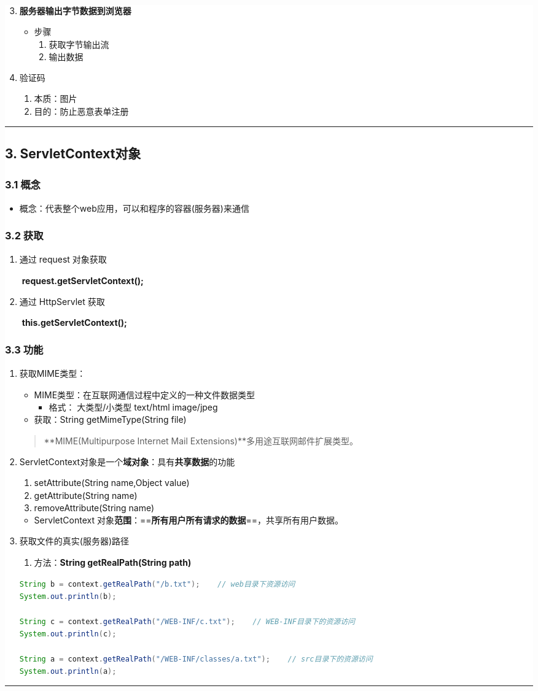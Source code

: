 3. **服务器输出字节数据到浏览器**

   * 步骤
     1. 获取字节输出流
     2. 输出数据

4. 验证码

   1. 本质：图片
   2. 目的：防止恶意表单注册

---

## 3. ServletContext对象

### 3.1 概念

* 概念：代表整个web应用，可以和程序的容器(服务器)来通信

### 3.2 获取

1. 通过 request 对象获取

   ​	**request.getServletContext();**

2. 通过 HttpServlet 获取

   ​	**this.getServletContext();**

### 3.3 功能

1. 获取MIME类型：

   * MIME类型：在互联网通信过程中定义的一种文件数据类型
     * 格式： 大类型/小类型   text/html		image/jpeg
   * 获取：String getMimeType(String file)  

   > **MIME(Multipurpose Internet Mail Extensions)**多用途互联网邮件扩展类型。

2. ServletContext对象是一个**域对象**：具有**共享数据**的功能

   1. setAttribute(String name,Object value)
   2. getAttribute(String name)
   3. removeAttribute(String name)

   * ServletContext 对象**范围**：==**所有用户所有请求的数据**==，共享所有用户数据。

3. 获取文件的真实(服务器)路径

   1. 方法：**String getRealPath(String path)**  

   ~~~java
   String b = context.getRealPath("/b.txt");	// web目录下资源访问
   System.out.println(b);
   
   String c = context.getRealPath("/WEB-INF/c.txt");	// WEB-INF目录下的资源访问
   System.out.println(c);
   
   String a = context.getRealPath("/WEB-INF/classes/a.txt");	// src目录下的资源访问
   System.out.println(a);
   ~~~

---